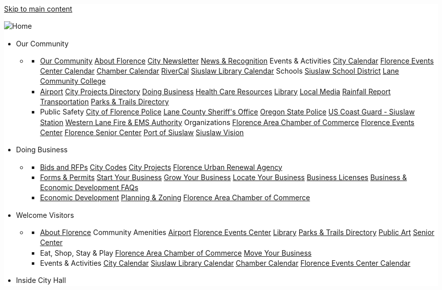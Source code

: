 [Skip to main content](https://www.ci.florence.or.us/council/city-council-norms/)

![Home](https://www.ci.florence.or.us/sites/all/themes/aha_compass/logo.png)

- Our Community
  
  - - [Our Community](https://www.ci.florence.or.us/community) [About Florence](https://florencechamber.com) [City Newsletter](https://www.ci.florence.or.us/community/city-florence-newsletter) [News &amp; Recognition](https://www.ci.florence.or.us/community/news-recognition) Events &amp; Activities [City Calendar](https://www.ci.florence.or.us/calendar) [Florence Events Center Calendar](https://www.eventcenter.org/calendar) [Chamber Calendar](https://florencechamber.com/events) [RiverCal](https://www.rivercal.org) [Siuslaw Library Calendar](https://www.siuslawlibrary.info/news-and-events) Schools [Siuslaw School District](https://www.siuslaw.k12.or.us) [Lane Community College](https://www.lanecc.edu/florence)
    - [Airport](https://www.ci.florence.or.us/publicworks/airport) [City Projects Directory](https://www.ci.florence.or.us/projects) [Doing Business](https://www.ci.florence.or.us/economicdevelopment/start-grow-locate-explore) [Health Care Resources](https://www.ci.florence.or.us/community/health-care-resources) [Library](https://www.siuslawlibrary.info) [Local Media](https://www.ci.florence.or.us/community/local-media) [Rainfall Report](https://www.ci.florence.or.us/publicworks/yearlymonthly-rainfall-report) [Transportation](https://www.ci.florence.or.us/community/transportation-florence) [Parks &amp; Trails Directory](https://www.ci.florence.or.us/parksites)
    - Public Safety [City of Florence Police](https://www.ci.florence.or.us/police/welcome-florence-police-department) [Lane County Sheriff's Office](https://www.lanecounty.org/government/county_departments/sheriff_s_office) [Oregon State Police](https://www.oregon.gov/osp) [US Coast Guard - Siuslaw Station](https://www.pacificarea.uscg.mil/Our-Organization/District-13) [Western Lane Fire &amp; EMS Authority](https://www.wlfea.org) Organizations [Florence Area Chamber of Commerce](https://florencechamber.com) [Florence Events Center](https://www.eventcenter.org) [Florence Senior Center](https://florenceseniorcenter.org) [Port of Siuslaw](https://portofsiuslaw.com) [Siuslaw Vision](https://www.rivercal.org)
- Doing Business
  
  - - [Bids and RFPs](https://www.ci.florence.or.us/rfps) [City Codes](https://www.ci.florence.or.us/council/city-code) [City Projects](https://www.ci.florence.or.us/projects) [Florence Urban Renewal Agency](https://www.ci.florence.or.us/urbanrenewal)
    - [Forms &amp; Permits](https://www.ci.florence.or.us/forms) [Start Your Business](https://www.ci.florence.or.us/economicdevelopment/start-your-business) [Grow Your Business](https://www.ci.florence.or.us/economicdevelopment/grow-your-business) [Locate Your Business](https://www.ci.florence.or.us/economicdevelopment/locate-your-business) [Business Licenses](https://www.ci.florence.or.us/administrative-services/business-licenses) [Business &amp; Economic Development FAQs](https://www.ci.florence.or.us/economicdevelopment/business-economic-development-faqs)
    - [Economic Development](https://www.ci.florence.or.us/economicdevelopment) [Planning &amp; Zoning](https://www.ci.florence.or.us/planning) [Florence Area Chamber of Commerce](https://florencechamber.com)
- Welcome Visitors
  
  - - [About Florence](https://florencechamber.com) Community Amenities [Airport](https://www.ci.florence.or.us/publicworks/airport) [Florence Events Center](https://www.eventcenter.org) [Library](https://www.siuslawlibrary.info) [Parks &amp; Trails Directory](https://www.ci.florence.or.us/parksites) [Public Art](https://www.ci.florence.or.us/economicdevelopment/public-art-program) [Senior Center](https://florenceseniorcenter.org)
    - Eat, Shop, Stay &amp; Play [Florence Area Chamber of Commerce](https://florencechamber.com) [Move Your Business](https://www.ci.florence.or.us/economicdevelopment/start-grow-locate-explore)
    - Events &amp; Activities [City Calendar](https://www.ci.florence.or.us/calendar) [Siuslaw Library Calendar](https://www.siuslawlibrary.info/) [Chamber Calendar](https://florencechamber.com/events) [Florence Events Center Calendar](https://www.eventcenter.org/calendar)
- Inside City Hall
  
